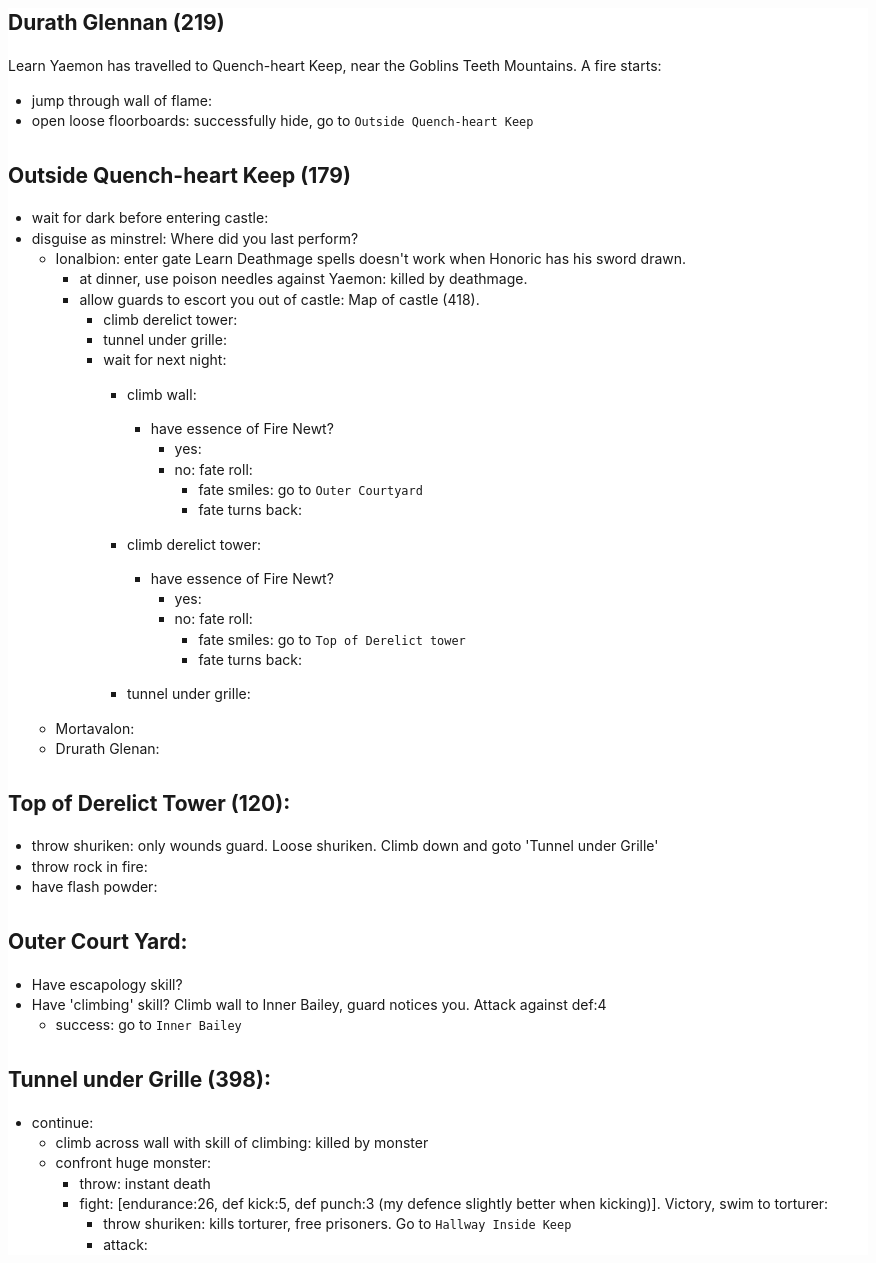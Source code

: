     

## Durath Glennan (219)
Learn Yaemon has travelled to Quench-heart Keep, near the Goblins Teeth Mountains. A fire starts:
 - jump through wall of flame:
 - open loose floorboards: successfully hide, go to `Outside Quench-heart Keep`

## Outside Quench-heart Keep (179)
- wait for dark before entering castle:
- disguise as minstrel: Where did you last perform?
    - Ionalbion: enter gate Learn Deathmage spells doesn't work when Honoric
      has his sword drawn.
        - at dinner, use poison needles against Yaemon: killed by deathmage.
        - allow guards to escort you out of castle: Map of castle (418).
            - climb derelict tower:
            - tunnel under grille:
            - wait for next night:
                - climb wall:
                    - have essence of Fire Newt?
                        - yes:
                        - no: fate roll:
                            - fate smiles: go to `Outer Courtyard`
                            - fate turns back:
                    
                - climb derelict tower:
                    - have essence of Fire Newt?
                        - yes:
                        - no: fate roll:
                            - fate smiles: go to `Top of Derelict tower`
                            - fate turns back:

                - tunnel under grille:
    - Mortavalon:
    - Drurath Glenan:

## Top of Derelict Tower (120):
- throw shuriken: only wounds guard. Loose shuriken. Climb down and goto 'Tunnel under Grille'
- throw rock in fire:
- have flash powder:

## Outer Court Yard:
- Have escapology skill?
- Have 'climbing' skill? Climb wall to Inner Bailey, guard notices you. Attack against def:4
    - success: go to `Inner Bailey`

## Tunnel under Grille (398):
- continue:
    - climb across wall with skill of climbing: killed by monster
    - confront huge monster: 
        - throw: instant death
        - fight: [endurance:26, def kick:5, def punch:3 (my defence slightly better when kicking)]. Victory, swim to torturer:
            - throw shuriken: kills torturer, free prisoners. Go to `Hallway Inside Keep`
            - attack: 
